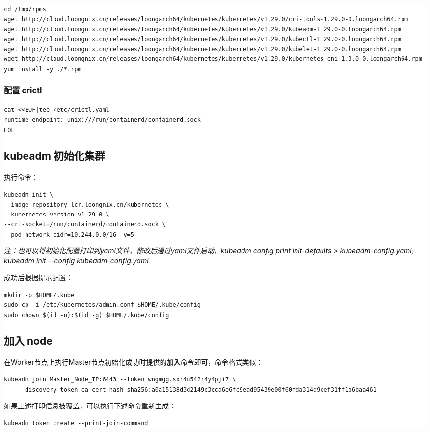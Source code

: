 ```
cd /tmp/rpms
wget http://cloud.loongnix.cn/releases/loongarch64/kubernetes/kubernetes/v1.29.0/cri-tools-1.29.0-0.loongarch64.rpm
wget http://cloud.loongnix.cn/releases/loongarch64/kubernetes/kubernetes/v1.29.0/kubeadm-1.29.0-0.loongarch64.rpm
wget http://cloud.loongnix.cn/releases/loongarch64/kubernetes/kubernetes/v1.29.0/kubectl-1.29.0-0.loongarch64.rpm
wget http://cloud.loongnix.cn/releases/loongarch64/kubernetes/kubernetes/v1.29.0/kubelet-1.29.0-0.loongarch64.rpm
wget http://cloud.loongnix.cn/releases/loongarch64/kubernetes/kubernetes/v1.29.0/kubernetes-cni-1.3.0-0.loongarch64.rpm
yum install -y ./*.rpm
```

### 配置 crictl
```
cat <<EOF|tee /etc/crictl.yaml
runtime-endpoint: unix:///run/containerd/containerd.sock
EOF
```
## kubeadm 初始化集群
执行命令：
```
kubeadm init \
--image-repository lcr.loongnix.cn/kubernetes \
--kubernetes-version v1.29.0 \
--cri-socket=/run/containerd/containerd.sock \
--pod-network-cidr=10.244.0.0/16 -v=5
```
*注：也可以将初始化配置打印到yaml文件，修改后通过yaml文件启动，kubeadm config print init-defaults >  kubeadm-config.yaml; kubeadm init --config kubeadm-config.yaml*  

成功后根据提示配置：
```
mkdir -p $HOME/.kube
sudo cp -i /etc/kubernetes/admin.conf $HOME/.kube/config
sudo chown $(id -u):$(id -g) $HOME/.kube/config
```

## 加入 node
在Worker节点上执行Master节点初始化成功时提供的**加入**命令即可，命令格式类似：
```
kubeadm join Master_Node_IP:6443 --token wngmgg.sxr4n542r4y4pji7 \
	--discovery-token-ca-cert-hash sha256:a0a15138d3d2149c3cca6e6fc9ead95439e00f60fda314d9cef31ff1a6baa461
```
如果上述打印信息被覆盖，可以执行下述命令重新生成：
```
kubeadm token create --print-join-command
```
